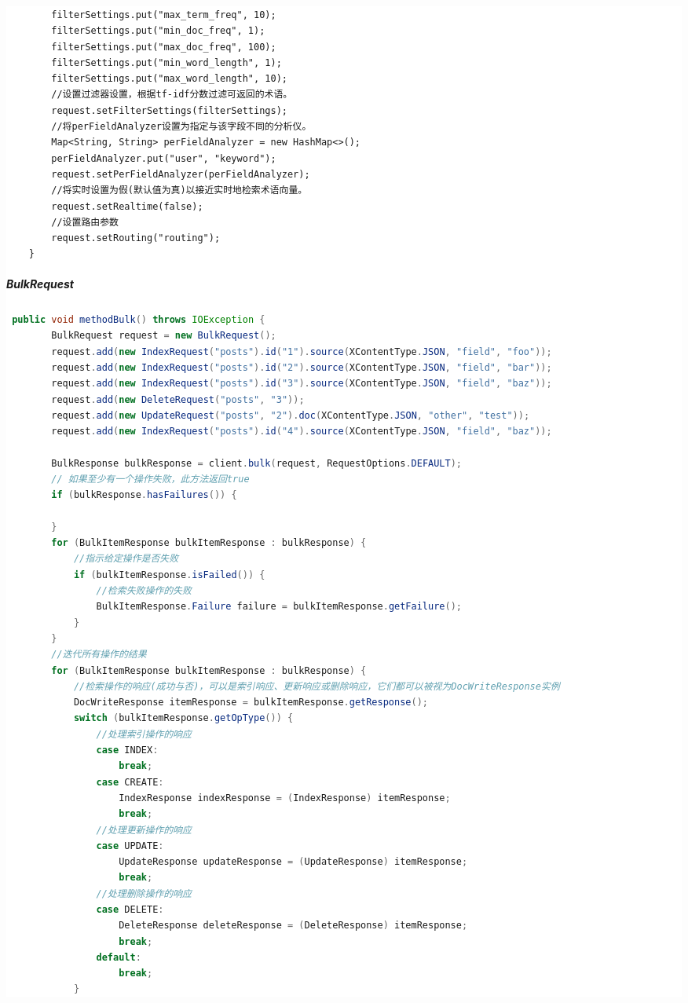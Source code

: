 ```
        filterSettings.put("max_term_freq", 10);
        filterSettings.put("min_doc_freq", 1);
        filterSettings.put("max_doc_freq", 100);
        filterSettings.put("min_word_length", 1);
        filterSettings.put("max_word_length", 10);
        //设置过滤器设置，根据tf-idf分数过滤可返回的术语。
        request.setFilterSettings(filterSettings);
        //将perFieldAnalyzer设置为指定与该字段不同的分析仪。
        Map<String, String> perFieldAnalyzer = new HashMap<>();
        perFieldAnalyzer.put("user", "keyword");
        request.setPerFieldAnalyzer(perFieldAnalyzer);
        //将实时设置为假(默认值为真)以接近实时地检索术语向量。
        request.setRealtime(false);
        //设置路由参数
        request.setRouting("routing");
    }
```
##### BulkRequest

```java
 public void methodBulk() throws IOException {
        BulkRequest request = new BulkRequest();
        request.add(new IndexRequest("posts").id("1").source(XContentType.JSON, "field", "foo"));
        request.add(new IndexRequest("posts").id("2").source(XContentType.JSON, "field", "bar"));
        request.add(new IndexRequest("posts").id("3").source(XContentType.JSON, "field", "baz"));
        request.add(new DeleteRequest("posts", "3"));
        request.add(new UpdateRequest("posts", "2").doc(XContentType.JSON, "other", "test"));
        request.add(new IndexRequest("posts").id("4").source(XContentType.JSON, "field", "baz"));

        BulkResponse bulkResponse = client.bulk(request, RequestOptions.DEFAULT);
        // 如果至少有一个操作失败，此方法返回true
        if (bulkResponse.hasFailures()) {

        }
        for (BulkItemResponse bulkItemResponse : bulkResponse) {
            //指示给定操作是否失败
            if (bulkItemResponse.isFailed()) {
                //检索失败操作的失败
                BulkItemResponse.Failure failure = bulkItemResponse.getFailure();
            }
        }
        //迭代所有操作的结果
        for (BulkItemResponse bulkItemResponse : bulkResponse) {
            //检索操作的响应(成功与否)，可以是索引响应、更新响应或删除响应，它们都可以被视为DocWriteResponse实例
            DocWriteResponse itemResponse = bulkItemResponse.getResponse();
            switch (bulkItemResponse.getOpType()) {
                //处理索引操作的响应
                case INDEX:
                    break;
                case CREATE:
                    IndexResponse indexResponse = (IndexResponse) itemResponse;
                    break;
                //处理更新操作的响应
                case UPDATE:
                    UpdateResponse updateResponse = (UpdateResponse) itemResponse;
                    break;
                //处理删除操作的响应
                case DELETE:
                    DeleteResponse deleteResponse = (DeleteResponse) itemResponse;
                    break;
                default:
                    break;
            }
```